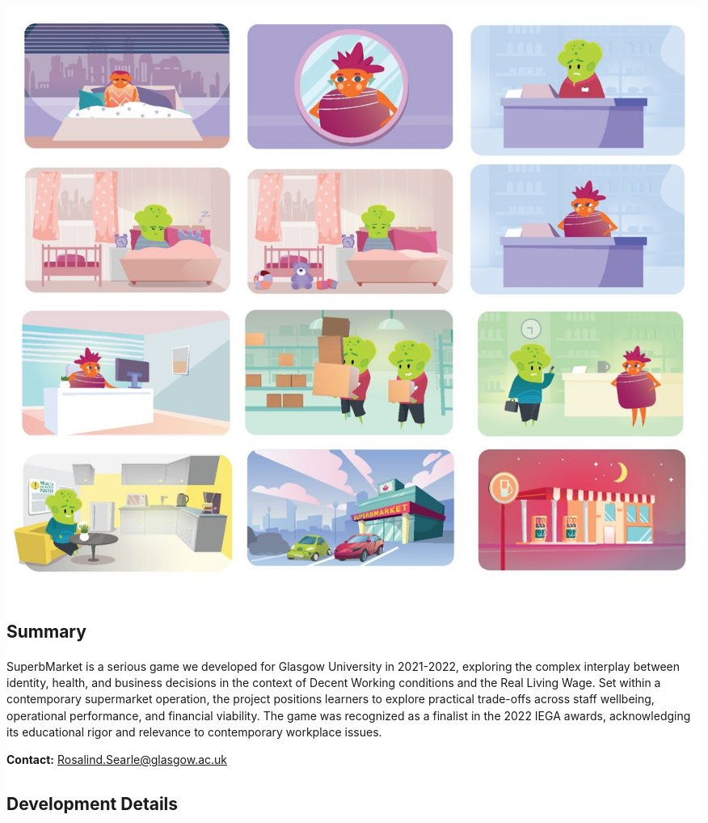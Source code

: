 ![SuperbMarket Screenshot](2022_superbmarket_main_screenshot.jpg)

## Summary

SuperbMarket is a serious game we developed for Glasgow University in 2021-2022, exploring the complex interplay between identity, health, and business decisions in the context of Decent Working conditions and the Real Living Wage. Set within a contemporary supermarket operation, the project positions learners to explore practical trade-offs across staff wellbeing, operational performance, and financial viability. The game was recognized as a finalist in the 2022 IEGA awards, acknowledging its educational rigor and relevance to contemporary workplace issues.

**Contact:** Rosalind.Searle@glasgow.ac.uk

## Development Details
